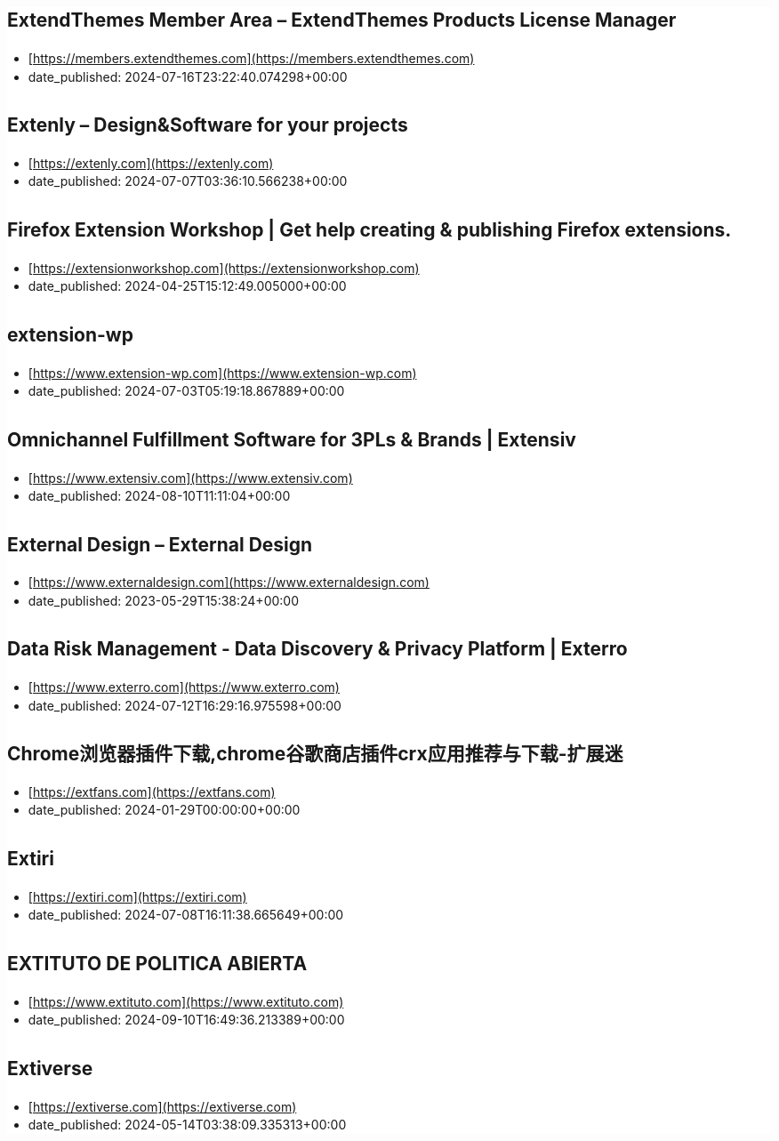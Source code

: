  ## ExtendThemes Member Area – ExtendThemes Products License Manager
 - [https://members.extendthemes.com](https://members.extendthemes.com)
 - date_published: 2024-07-16T23:22:40.074298+00:00

 ## Extenly – Design&Software for your projects
 - [https://extenly.com](https://extenly.com)
 - date_published: 2024-07-07T03:36:10.566238+00:00

 ## Firefox Extension Workshop | Get help creating & publishing Firefox extensions.
 - [https://extensionworkshop.com](https://extensionworkshop.com)
 - date_published: 2024-04-25T15:12:49.005000+00:00

 ## extension-wp
 - [https://www.extension-wp.com](https://www.extension-wp.com)
 - date_published: 2024-07-03T05:19:18.867889+00:00

 ## Omnichannel Fulfillment Software for 3PLs & Brands | Extensiv
 - [https://www.extensiv.com](https://www.extensiv.com)
 - date_published: 2024-08-10T11:11:04+00:00

 ## External Design  – External Design
 - [https://www.externaldesign.com](https://www.externaldesign.com)
 - date_published: 2023-05-29T15:38:24+00:00

 ## Data Risk Management - Data Discovery & Privacy Platform | Exterro
 - [https://www.exterro.com](https://www.exterro.com)
 - date_published: 2024-07-12T16:29:16.975598+00:00

 ## Chrome浏览器插件下载,chrome谷歌商店插件crx应用推荐与下载-扩展迷
 - [https://extfans.com](https://extfans.com)
 - date_published: 2024-01-29T00:00:00+00:00

 ## Extiri
 - [https://extiri.com](https://extiri.com)
 - date_published: 2024-07-08T16:11:38.665649+00:00

 ## EXTITUTO DE POLITICA ABIERTA
 - [https://www.extituto.com](https://www.extituto.com)
 - date_published: 2024-09-10T16:49:36.213389+00:00

 ## Extiverse
 - [https://extiverse.com](https://extiverse.com)
 - date_published: 2024-05-14T03:38:09.335313+00:00
